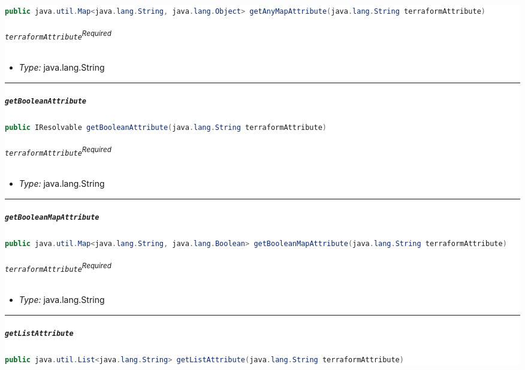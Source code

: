 ```java
public java.util.Map<java.lang.String, java.lang.Object> getAnyMapAttribute(java.lang.String terraformAttribute)
```

###### `terraformAttribute`<sup>Required</sup> <a name="terraformAttribute" id="@cdktf/provider-ionoscloud.dataIonoscloudShare.DataIonoscloudShareTimeoutsOutputReference.getAnyMapAttribute.parameter.terraformAttribute"></a>

- *Type:* java.lang.String

---

##### `getBooleanAttribute` <a name="getBooleanAttribute" id="@cdktf/provider-ionoscloud.dataIonoscloudShare.DataIonoscloudShareTimeoutsOutputReference.getBooleanAttribute"></a>

```java
public IResolvable getBooleanAttribute(java.lang.String terraformAttribute)
```

###### `terraformAttribute`<sup>Required</sup> <a name="terraformAttribute" id="@cdktf/provider-ionoscloud.dataIonoscloudShare.DataIonoscloudShareTimeoutsOutputReference.getBooleanAttribute.parameter.terraformAttribute"></a>

- *Type:* java.lang.String

---

##### `getBooleanMapAttribute` <a name="getBooleanMapAttribute" id="@cdktf/provider-ionoscloud.dataIonoscloudShare.DataIonoscloudShareTimeoutsOutputReference.getBooleanMapAttribute"></a>

```java
public java.util.Map<java.lang.String, java.lang.Boolean> getBooleanMapAttribute(java.lang.String terraformAttribute)
```

###### `terraformAttribute`<sup>Required</sup> <a name="terraformAttribute" id="@cdktf/provider-ionoscloud.dataIonoscloudShare.DataIonoscloudShareTimeoutsOutputReference.getBooleanMapAttribute.parameter.terraformAttribute"></a>

- *Type:* java.lang.String

---

##### `getListAttribute` <a name="getListAttribute" id="@cdktf/provider-ionoscloud.dataIonoscloudShare.DataIonoscloudShareTimeoutsOutputReference.getListAttribute"></a>

```java
public java.util.List<java.lang.String> getListAttribute(java.lang.String terraformAttribute)
```
